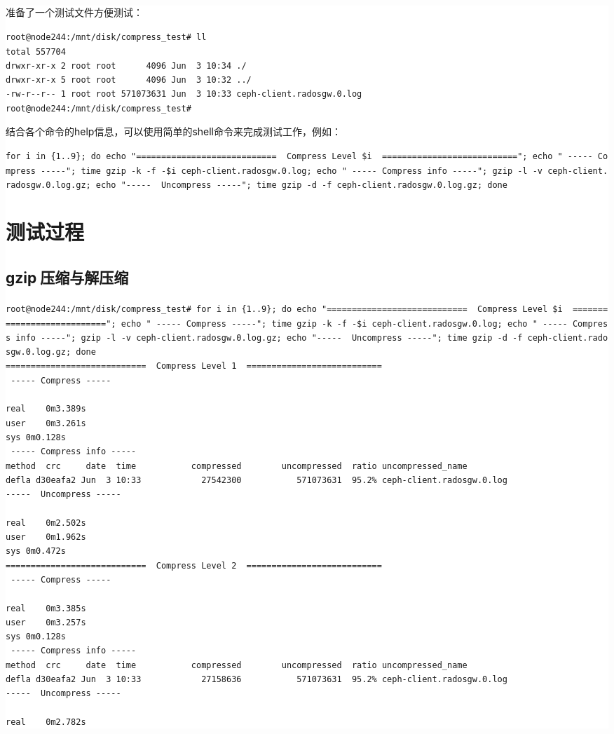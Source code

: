 

准备了一个测试文件方便测试：



```shell
root@node244:/mnt/disk/compress_test# ll
total 557704
drwxr-xr-x 2 root root      4096 Jun  3 10:34 ./
drwxr-xr-x 5 root root      4096 Jun  3 10:32 ../
-rw-r--r-- 1 root root 571073631 Jun  3 10:33 ceph-client.radosgw.0.log
root@node244:/mnt/disk/compress_test# 
```



结合各个命令的help信息，可以使用简单的shell命令来完成测试工作，例如：



```shell
for i in {1..9}; do echo "============================  Compress Level $i  ==========================="; echo " ----- Compress -----"; time gzip -k -f -$i ceph-client.radosgw.0.log; echo " ----- Compress info -----"; gzip -l -v ceph-client.radosgw.0.log.gz; echo "-----  Uncompress -----"; time gzip -d -f ceph-client.radosgw.0.log.gz; done
```



# 测试过程



## gzip 压缩与解压缩



```shell
root@node244:/mnt/disk/compress_test# for i in {1..9}; do echo "============================  Compress Level $i  ==========================="; echo " ----- Compress -----"; time gzip -k -f -$i ceph-client.radosgw.0.log; echo " ----- Compress info -----"; gzip -l -v ceph-client.radosgw.0.log.gz; echo "-----  Uncompress -----"; time gzip -d -f ceph-client.radosgw.0.log.gz; done
============================  Compress Level 1  ===========================
 ----- Compress -----

real	0m3.389s
user	0m3.261s
sys	0m0.128s
 ----- Compress info -----
method  crc     date  time           compressed        uncompressed  ratio uncompressed_name
defla d30eafa2 Jun  3 10:33            27542300           571073631  95.2% ceph-client.radosgw.0.log
-----  Uncompress -----

real	0m2.502s
user	0m1.962s
sys	0m0.472s
============================  Compress Level 2  ===========================
 ----- Compress -----

real	0m3.385s
user	0m3.257s
sys	0m0.128s
 ----- Compress info -----
method  crc     date  time           compressed        uncompressed  ratio uncompressed_name
defla d30eafa2 Jun  3 10:33            27158636           571073631  95.2% ceph-client.radosgw.0.log
-----  Uncompress -----

real	0m2.782s
```